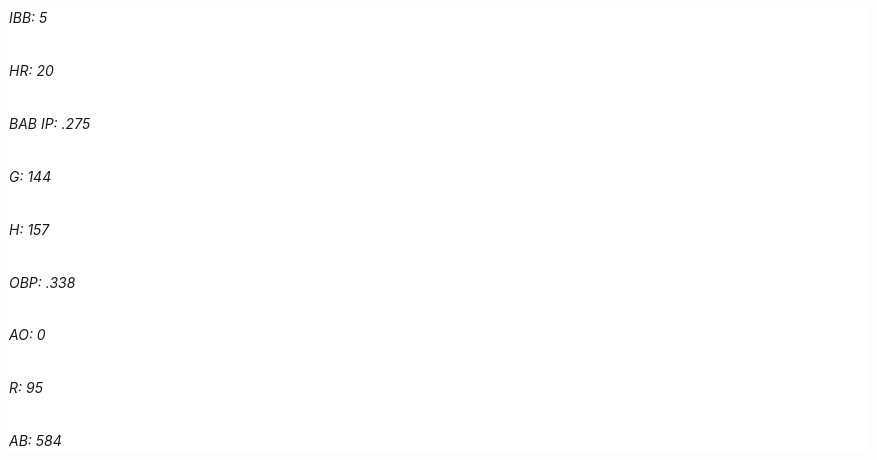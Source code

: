 ###### IBB: 5
###### HR: 20
###### BAB IP: .275
###### G: 144
###### H: 157
###### OBP: .338
###### AO: 0
###### R: 95
###### AB: 584